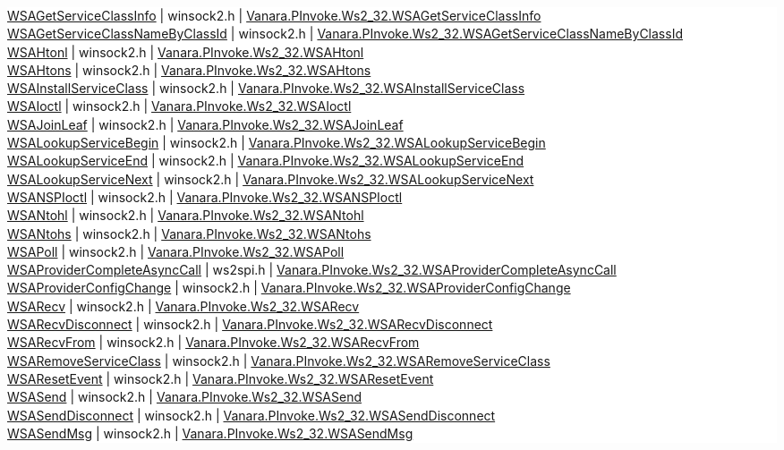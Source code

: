 [WSAGetServiceClassInfo](http://msdn2.microsoft.com/en-us/library/e177bb7d-c7d3-43a4-a809-ab8212feea2e) | winsock2.h | [Vanara.PInvoke.Ws2_32.WSAGetServiceClassInfo](https://github.com/dahall/Vanara/search?l=C%23&q=WSAGetServiceClassInfo)  
[WSAGetServiceClassNameByClassId](http://msdn2.microsoft.com/en-us/library/0a61751e-10e5-4f91-a0b2-8c1baf477653) | winsock2.h | [Vanara.PInvoke.Ws2_32.WSAGetServiceClassNameByClassId](https://github.com/dahall/Vanara/search?l=C%23&q=WSAGetServiceClassNameByClassId)  
[WSAHtonl](http://msdn2.microsoft.com/en-us/library/33512f49-d576-4439-ad8d-5c87387d6214) | winsock2.h | [Vanara.PInvoke.Ws2_32.WSAHtonl](https://github.com/dahall/Vanara/search?l=C%23&q=WSAHtonl)  
[WSAHtons](http://msdn2.microsoft.com/en-us/library/95fb103b-f7dd-4fa4-bf68-ed8e87cdd96b) | winsock2.h | [Vanara.PInvoke.Ws2_32.WSAHtons](https://github.com/dahall/Vanara/search?l=C%23&q=WSAHtons)  
[WSAInstallServiceClass](http://msdn2.microsoft.com/en-us/library/06760319-aeeb-4ad7-b77a-01efea7ed904) | winsock2.h | [Vanara.PInvoke.Ws2_32.WSAInstallServiceClass](https://github.com/dahall/Vanara/search?l=C%23&q=WSAInstallServiceClass)  
[WSAIoctl](http://msdn2.microsoft.com/en-us/library/038aeca6-d7b7-4f74-ac69-4536c2e5118b) | winsock2.h | [Vanara.PInvoke.Ws2_32.WSAIoctl](https://github.com/dahall/Vanara/search?l=C%23&q=WSAIoctl)  
[WSAJoinLeaf](http://msdn2.microsoft.com/en-us/library/ef9efa03-feed-4f0d-b874-c646cce745c9) | winsock2.h | [Vanara.PInvoke.Ws2_32.WSAJoinLeaf](https://github.com/dahall/Vanara/search?l=C%23&q=WSAJoinLeaf)  
[WSALookupServiceBegin](http://msdn2.microsoft.com/en-us/library/448309ef-b9dd-4960-8016-d26691df59ec) | winsock2.h | [Vanara.PInvoke.Ws2_32.WSALookupServiceBegin](https://github.com/dahall/Vanara/search?l=C%23&q=WSALookupServiceBegin)  
[WSALookupServiceEnd](http://msdn2.microsoft.com/en-us/library/f9d2ac54-a818-464d-918e-80ebb5b1b106) | winsock2.h | [Vanara.PInvoke.Ws2_32.WSALookupServiceEnd](https://github.com/dahall/Vanara/search?l=C%23&q=WSALookupServiceEnd)  
[WSALookupServiceNext](http://msdn2.microsoft.com/en-us/library/ab4f1830-b38d-4224-a6a9-6d4512245ad6) | winsock2.h | [Vanara.PInvoke.Ws2_32.WSALookupServiceNext](https://github.com/dahall/Vanara/search?l=C%23&q=WSALookupServiceNext)  
[WSANSPIoctl](http://msdn2.microsoft.com/en-us/library/6ecaedf0-0038-46d3-9916-c9cb069c5e92) | winsock2.h | [Vanara.PInvoke.Ws2_32.WSANSPIoctl](https://github.com/dahall/Vanara/search?l=C%23&q=WSANSPIoctl)  
[WSANtohl](http://msdn2.microsoft.com/en-us/library/7e3b42eb-3b93-459f-828a-c19e277882c7) | winsock2.h | [Vanara.PInvoke.Ws2_32.WSANtohl](https://github.com/dahall/Vanara/search?l=C%23&q=WSANtohl)  
[WSANtohs](http://msdn2.microsoft.com/en-us/library/0a4bc3a9-9919-4dcb-8a37-af37e0243c8f) | winsock2.h | [Vanara.PInvoke.Ws2_32.WSANtohs](https://github.com/dahall/Vanara/search?l=C%23&q=WSANtohs)  
[WSAPoll](http://msdn2.microsoft.com/en-us/library/3f6f872c-5cee-49f3-bf22-2e8a5d147987) | winsock2.h | [Vanara.PInvoke.Ws2_32.WSAPoll](https://github.com/dahall/Vanara/search?l=C%23&q=WSAPoll)  
[WSAProviderCompleteAsyncCall](http://msdn2.microsoft.com/en-us/library/2bbc20ae-ad6d-47f6-8ca9-dd5559236fbe) | ws2spi.h | [Vanara.PInvoke.Ws2_32.WSAProviderCompleteAsyncCall](https://github.com/dahall/Vanara/search?l=C%23&q=WSAProviderCompleteAsyncCall)  
[WSAProviderConfigChange](http://msdn2.microsoft.com/en-us/library/abaf367a-8f99-478c-a58c-d57e9f9cd8a1) | winsock2.h | [Vanara.PInvoke.Ws2_32.WSAProviderConfigChange](https://github.com/dahall/Vanara/search?l=C%23&q=WSAProviderConfigChange)  
[WSARecv](http://msdn2.microsoft.com/en-us/library/bfe66e11-e9a7-4321-ad55-3141113e9a03) | winsock2.h | [Vanara.PInvoke.Ws2_32.WSARecv](https://github.com/dahall/Vanara/search?l=C%23&q=WSARecv)  
[WSARecvDisconnect](http://msdn2.microsoft.com/en-us/library/33e0fb8e-3ece-427f-b3ef-43a0f5cf0cc8) | winsock2.h | [Vanara.PInvoke.Ws2_32.WSARecvDisconnect](https://github.com/dahall/Vanara/search?l=C%23&q=WSARecvDisconnect)  
[WSARecvFrom](http://msdn2.microsoft.com/en-us/library/8617dbb8-0e4e-4cd3-9597-5d20de6778f6) | winsock2.h | [Vanara.PInvoke.Ws2_32.WSARecvFrom](https://github.com/dahall/Vanara/search?l=C%23&q=WSARecvFrom)  
[WSARemoveServiceClass](http://msdn2.microsoft.com/en-us/library/7d72f727-cca9-4a07-beb4-d64f23c1f0c1) | winsock2.h | [Vanara.PInvoke.Ws2_32.WSARemoveServiceClass](https://github.com/dahall/Vanara/search?l=C%23&q=WSARemoveServiceClass)  
[WSAResetEvent](http://msdn2.microsoft.com/en-us/library/99a8b0f3-977f-44cd-a224-0819d7513c90) | winsock2.h | [Vanara.PInvoke.Ws2_32.WSAResetEvent](https://github.com/dahall/Vanara/search?l=C%23&q=WSAResetEvent)  
[WSASend](http://msdn2.microsoft.com/en-us/library/764339e6-a1ac-455d-8ebd-ad0fa50dc3b0) | winsock2.h | [Vanara.PInvoke.Ws2_32.WSASend](https://github.com/dahall/Vanara/search?l=C%23&q=WSASend)  
[WSASendDisconnect](http://msdn2.microsoft.com/en-us/library/c05fc719-e35a-4194-ac01-a294b19ccce9) | winsock2.h | [Vanara.PInvoke.Ws2_32.WSASendDisconnect](https://github.com/dahall/Vanara/search?l=C%23&q=WSASendDisconnect)  
[WSASendMsg](http://msdn2.microsoft.com/en-us/library/3b2ba645-6a70-4ba2-b4a2-5bde0c7f8d08) | winsock2.h | [Vanara.PInvoke.Ws2_32.WSASendMsg](https://github.com/dahall/Vanara/search?l=C%23&q=WSASendMsg)  